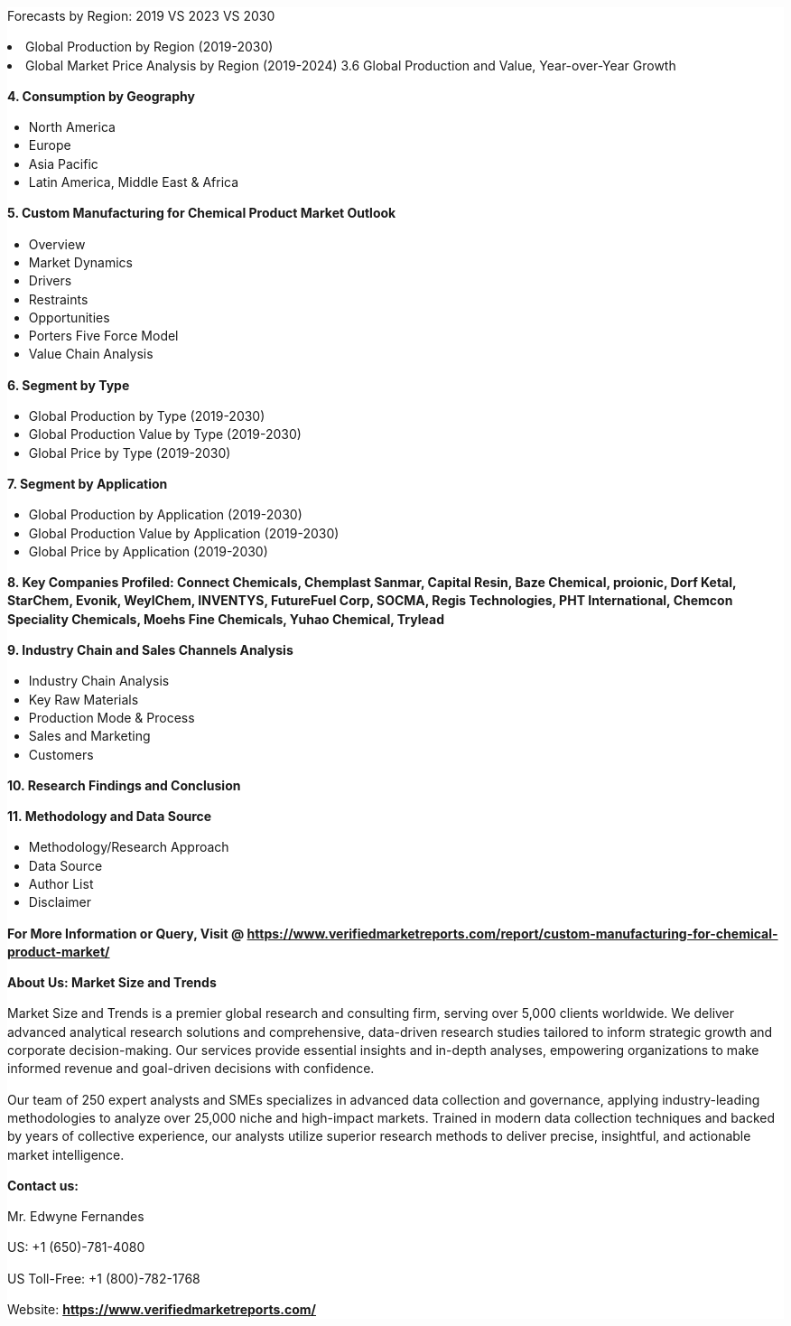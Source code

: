 Forecasts by Region: 2019 VS 2023 VS 2030</li><li>Global Production by Region (2019-2030)</li><li>Global Market Price Analysis by Region (2019-2024) 3.6 Global Production and Value, Year-over-Year Growth</li></ul><p><strong>4. Consumption by Geography</strong></p><ul> <li>North America</li> <li>Europe</li> <li>Asia Pacific</li> <li>Latin America, Middle East &amp; Africa</li></ul><p><strong>5. Custom Manufacturing for Chemical Product Market Outlook</strong></p><ul><li>Overview</li><li>Market Dynamics</li><li>Drivers</li><li>Restraints</li><li>Opportunities</li><li>Porters Five Force Model</li><li>Value Chain Analysis&nbsp;</li></ul><p><strong>6. Segment by Type</strong></p><ul><li>Global Production by Type (2019-2030)</li><li>Global Production Value by Type (2019-2030)</li><li>Global Price by Type (2019-2030)</li></ul><p><strong>7. Segment by Application</strong></p><ul><li>Global Production by Application (2019-2030)</li><li>Global Production Value by Application (2019-2030)</li><li>Global Price by Application (2019-2030)</li></ul><p><strong>8. Key Companies Profiled: Connect Chemicals, Chemplast Sanmar, Capital Resin, Baze Chemical, proionic, Dorf Ketal, StarChem, Evonik, WeylChem, INVENTYS, FutureFuel Corp, SOCMA, Regis Technologies, PHT International, Chemcon Speciality Chemicals, Moehs Fine Chemicals, Yuhao Chemical, Trylead</strong></p><p><strong>9. Industry Chain and Sales Channels Analysis</strong></p><ul><li>Industry Chain Analysis</li><li>Key Raw Materials</li><li>Production Mode &amp; Process</li><li>Sales and Marketing</li><li>Customers</li></ul><p><strong>10. Research Findings and Conclusion</strong></p><p><strong>11. Methodology and Data Source</strong></p><ul><li>Methodology/Research Approach</li><li>Data Source</li><li>Author List</li><li>Disclaimer</li></ul></p><p><strong>For More Information or Query, Visit @ <a href="https://www.verifiedmarketreports.com/report/custom-manufacturing-for-chemical-product-market/">https://www.verifiedmarketreports.com/report/custom-manufacturing-for-chemical-product-market/</a></strong></p><p><strong>About Us: Market Size and Trends</strong></p><p>Market Size and Trends is a premier global research and consulting firm, serving over 5,000 clients worldwide. We deliver advanced analytical research solutions and comprehensive, data-driven research studies tailored to inform strategic growth and corporate decision-making. Our services provide essential insights and in-depth analyses, empowering organizations to make informed revenue and goal-driven decisions with confidence.</p><p>Our team of 250 expert analysts and SMEs specializes in advanced data collection and governance, applying industry-leading methodologies to analyze over 25,000 niche and high-impact markets. Trained in modern data collection techniques and backed by years of collective experience, our analysts utilize superior research methods to deliver precise, insightful, and actionable market intelligence.</p><p><strong>Contact us:</strong></p><p>Mr. Edwyne Fernandes</p><p>US: +1 (650)-781-4080</p><p>US Toll-Free: +1 (800)-782-1768</p><p>Website: <strong><a href="https://www.verifiedmarketreports.com/">https://www.verifiedmarketreports.com/</a></strong></p>
